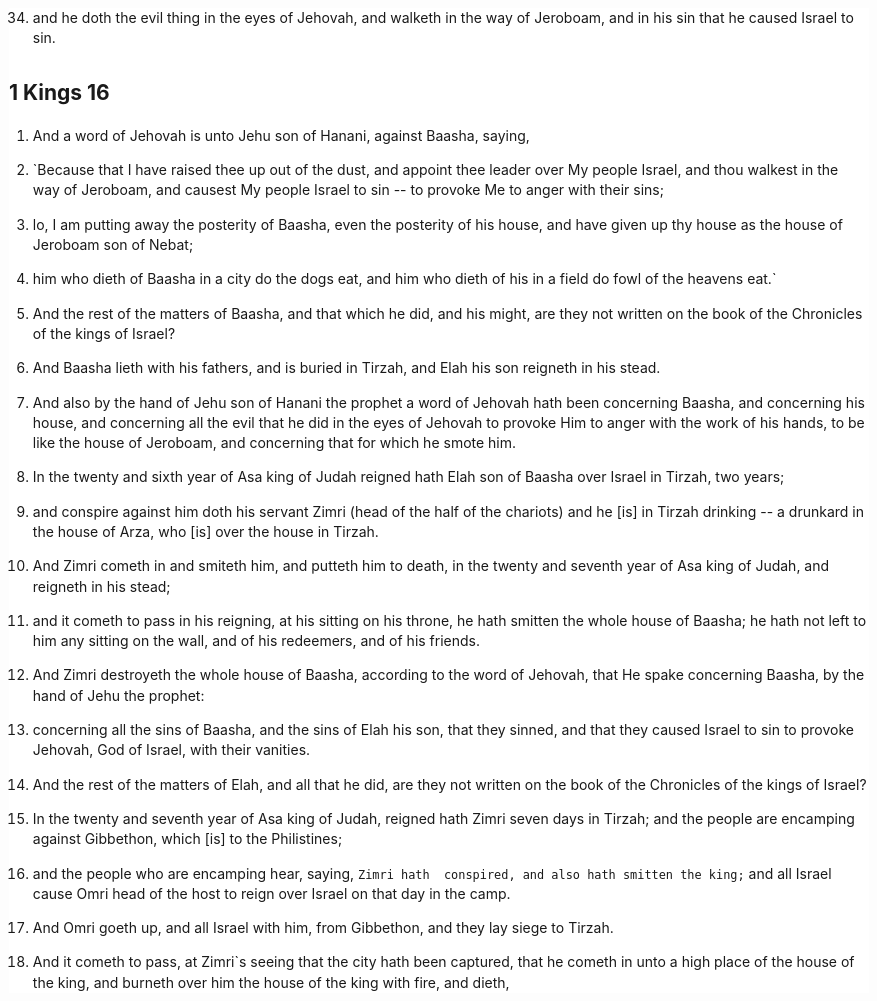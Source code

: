 34. and he doth the evil thing in the eyes of Jehovah, and  walketh in the way of Jeroboam, and in his sin that he caused  Israel to sin.

## 1 Kings 16

1. And a word of Jehovah is unto Jehu son of Hanani, against  Baasha, saying,

2. `Because that I have raised thee up out of the dust, and  appoint thee leader over My people Israel, and thou walkest in  the way of Jeroboam, and causest My people Israel to sin -- to  provoke Me to anger with their sins;

3. lo, I am putting away the posterity of Baasha, even the  posterity of his house, and have given up thy house as the  house of Jeroboam son of Nebat;

4. him who dieth of Baasha in a city do the dogs eat, and him  who dieth of his in a field do fowl of the heavens eat.`

5. And the rest of the matters of Baasha, and that which he  did, and his might, are they not written on the book of the  Chronicles of the kings of Israel?

6. And Baasha lieth with his fathers, and is buried in Tirzah,  and Elah his son reigneth in his stead.

7. And also by the hand of Jehu son of Hanani the prophet a  word of Jehovah hath been concerning Baasha, and concerning his  house, and concerning all the evil that he did in the eyes of  Jehovah to provoke Him to anger with the work of his hands, to  be like the house of Jeroboam, and concerning that for which he  smote him.

8. In the twenty and sixth year of Asa king of Judah reigned  hath Elah son of Baasha over Israel in Tirzah, two years;

9. and conspire against him doth his servant Zimri (head of  the half of the chariots) and he [is] in Tirzah drinking -- a  drunkard in the house of Arza, who [is] over the house in  Tirzah.

10. And Zimri cometh in and smiteth him, and putteth him to  death, in the twenty and seventh year of Asa king of Judah, and  reigneth in his stead;

11. and it cometh to pass in his reigning, at his sitting on  his throne, he hath smitten the whole house of Baasha; he hath  not left to him any sitting on the wall, and of his redeemers,  and of his friends.

12. And Zimri destroyeth the whole house of Baasha, according  to the word of Jehovah, that He spake concerning Baasha, by the  hand of Jehu the prophet:

13. concerning all the sins of Baasha, and the sins of Elah  his son, that they sinned, and that they caused Israel to sin  to provoke Jehovah, God of Israel, with their vanities.

14. And the rest of the matters of Elah, and all that he did,  are they not written on the book of the Chronicles of the kings  of Israel?

15. In the twenty and seventh year of Asa king of Judah,  reigned hath Zimri seven days in Tirzah; and the people are  encamping against Gibbethon, which [is] to the Philistines;

16. and the people who are encamping hear, saying, `Zimri hath  conspired, and also hath smitten the king;` and all Israel  cause Omri head of the host to reign over Israel on that day in  the camp.

17. And Omri goeth up, and all Israel with him, from  Gibbethon, and they lay siege to Tirzah.

18. And it cometh to pass, at Zimri`s seeing that the city  hath been captured, that he cometh in unto a high place of the  house of the king, and burneth over him the house of the king  with fire, and dieth,

